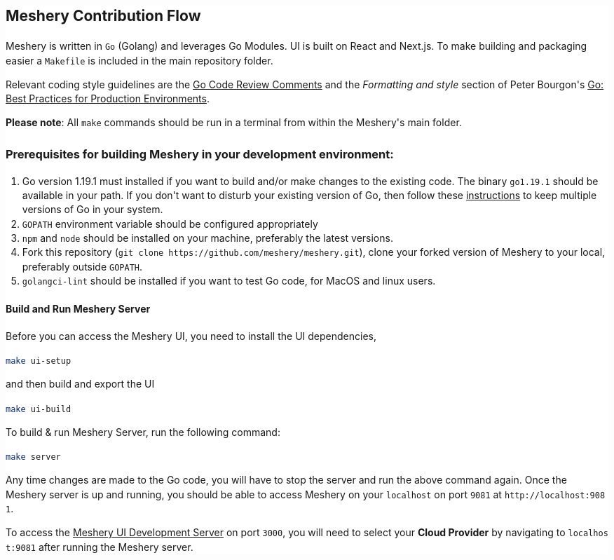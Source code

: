 ## <a name="contributing-meshery">Meshery Contribution Flow</a>

Meshery is written in `Go` (Golang) and leverages Go Modules. UI is built on React and Next.js. To make building and packaging easier a `Makefile` is included in the main repository folder.

Relevant coding style guidelines are the [Go Code Review Comments](https://code.google.com/p/go-wiki/wiki/CodeReviewComments) and the _Formatting and style_ section of Peter Bourgon's [Go: Best
Practices for Production Environments](https://peter.bourgon.org/go-in-production/#formatting-and-style).

**Please note**: All `make` commands should be run in a terminal from within the Meshery's main folder.

### Prerequisites for building Meshery in your development environment:

1. Go version 1.19.1 must installed if you want to build and/or make changes to the existing code. The binary `go1.19.1` should be available in your path. If you don't want to disturb your existing version of Go, then follow these [instructions](https://go.dev/doc/manage-install#:~:text=and%20run%20them.-,Installing%20multiple%20Go%20versions,-You%20can%20install) to keep multiple versions of Go in your system.
1. `GOPATH` environment variable should be configured appropriately
1. `npm` and `node` should be installed on your machine, preferably the latest versions.
1. Fork this repository (`git clone https://github.com/meshery/meshery.git`), clone your forked version of Meshery to your local, preferably outside `GOPATH`.
1. `golangci-lint` should be installed if you want to test Go code, for MacOS and linux users.

#### Build and Run Meshery Server

Before you can access the Meshery UI, you need to install the UI dependencies,

```sh
make ui-setup
```

and then build and export the UI

```sh
make ui-build
```

To build & run Meshery Server, run the following command:

```sh
make server
```

Any time changes are made to the Go code, you will have to stop the server and run the above command again.
Once the Meshery server is up and running, you should be able to access Meshery on your `localhost` on port `9081` at `http://localhost:9081`.

To access the [Meshery UI Development Server](#ui-development-server) on port `3000`, you will need to select your **Cloud Provider** by navigating to `localhost:9081` after running the Meshery server.
